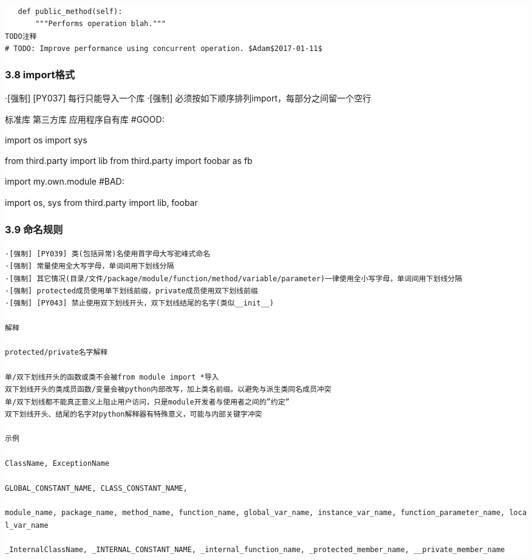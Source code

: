       def public_method(self):
           """Performs operation blah."""
    TODO注释
    # TODO: Improve performance using concurrent operation. $Adam$2017-01-11$

### 3.8 import格式

   ·[强制] [PY037] 每行只能导入一个库
   ·[强制] 必须按如下顺序排列import，每部分之间留一个空行 
   
   标准库
   第三方库
   应用程序自有库
   #GOOD:
   
   import os
   import sys
   
   from third.party import lib
   from third.party import foobar as fb
   
   import my.own.module
   #BAD: 
   
   import os, sys
   from third.party import lib, foobar

### 3.9 命名规则

    ·[强制] [PY039] 类(包括异常)名使用首字母大写驼峰式命名
    ·[强制] 常量使用全大写字母，单词间用下划线分隔
    ·[强制] 其它情况(目录/文件/package/module/function/method/variable/parameter)一律使用全小写字母，单词间用下划线分隔
    ·[强制] protected成员使用单下划线前缀，private成员使用双下划线前缀
    ·[强制] [PY043] 禁止使用双下划线开头，双下划线结尾的名字(类似__init__)
    
    解释
    
    protected/private名字解释
    
    单/双下划线开头的函数或类不会被from module import *导入
    双下划线开头的类成员函数/变量会被python内部改写，加上类名前缀。以避免与派生类同名成员冲突
    单/双下划线都不能真正意义上阻止用户访问，只是module开发者与使用者之间的”约定”
    双下划线开头、结尾的名字对python解释器有特殊意义，可能与内部关键字冲突
    
    示例
    
    ClassName, ExceptionName
    
    GLOBAL_CONSTANT_NAME, CLASS_CONSTANT_NAME,
    
    module_name, package_name, method_name, function_name, global_var_name, instance_var_name, function_parameter_name, local_var_name
    
    _InternalClassName, _INTERNAL_CONSTANT_NAME, _internal_function_name, _protected_member_name, __private_member_name
